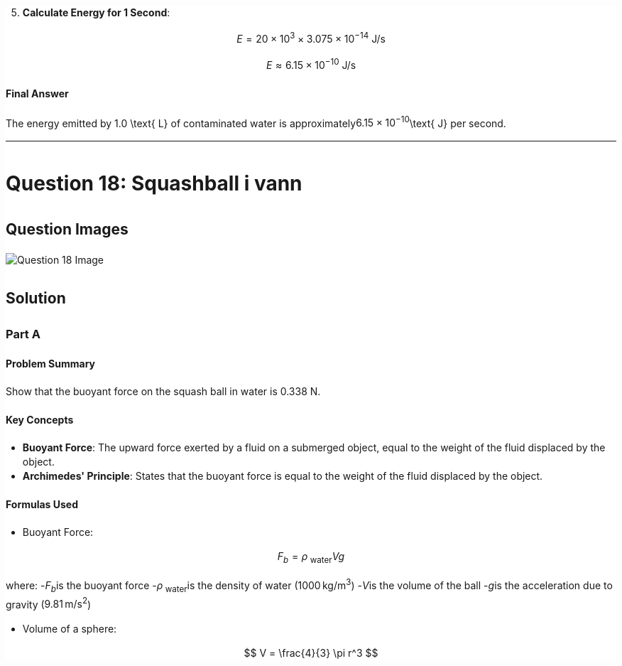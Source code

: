 5. **Calculate Energy for 1 Second**:

$$
E = 20 \times 10^{3} \times 3.075 \times 10^{-14} \text{ J/s}
$$

$$
E \approx 6.15 \times 10^{-10} \text{ J/s}
$$

#### Final Answer
The energy emitted by 1.0 \text{ L} of contaminated water is approximately$6.15 \times 10^{-10}$\text{ J} per second.

---
# Question 18: Squashball i vann

## Question Images

![Question 18 Image](images/oppgave18_Open_Fysik_A_uppg%C3%A1vusamling_2016-2020_page_27.jpg)

## Solution

### Part A


#### Problem Summary
Show that the buoyant force on the squash ball in water is 0.338 N.

#### Key Concepts
- **Buoyant Force**: The upward force exerted by a fluid on a submerged object, equal to the weight of the fluid displaced by the object.
- **Archimedes' Principle**: States that the buoyant force is equal to the weight of the fluid displaced by the object.

#### Formulas Used
- Buoyant Force:

$$
F_b = \rho_{\text{ water}} V g
$$

where:
  -$F_b$is the buoyant force
  -$\rho_{\text{ water}}$is the density of water ($1000 \, \text{kg/m}^3$)
  -$V$is the volume of the ball
  -$g$is the acceleration due to gravity ($9.81 \, \text{m/s}^2$)
- Volume of a sphere:

$$
V = \frac{4}{3} \pi r^3
$$
